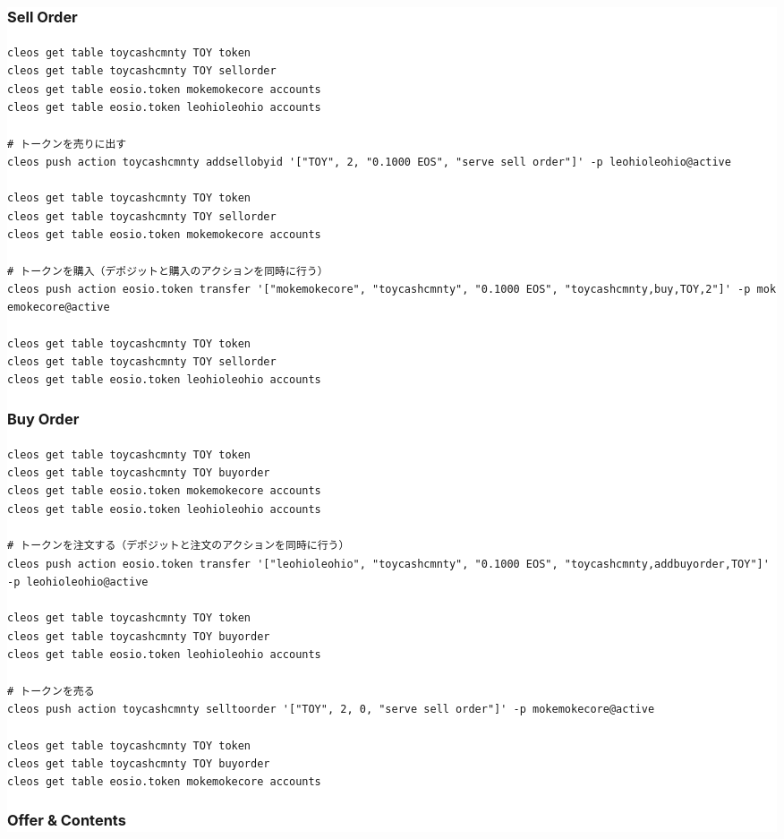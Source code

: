 ### Sell Order

```
cleos get table toycashcmnty TOY token
cleos get table toycashcmnty TOY sellorder
cleos get table eosio.token mokemokecore accounts
cleos get table eosio.token leohioleohio accounts

# トークンを売りに出す
cleos push action toycashcmnty addsellobyid '["TOY", 2, "0.1000 EOS", "serve sell order"]' -p leohioleohio@active

cleos get table toycashcmnty TOY token
cleos get table toycashcmnty TOY sellorder
cleos get table eosio.token mokemokecore accounts

# トークンを購入（デポジットと購入のアクションを同時に行う）
cleos push action eosio.token transfer '["mokemokecore", "toycashcmnty", "0.1000 EOS", "toycashcmnty,buy,TOY,2"]' -p mokemokecore@active

cleos get table toycashcmnty TOY token
cleos get table toycashcmnty TOY sellorder
cleos get table eosio.token leohioleohio accounts
```

### Buy Order

```
cleos get table toycashcmnty TOY token
cleos get table toycashcmnty TOY buyorder
cleos get table eosio.token mokemokecore accounts
cleos get table eosio.token leohioleohio accounts

# トークンを注文する（デポジットと注文のアクションを同時に行う）
cleos push action eosio.token transfer '["leohioleohio", "toycashcmnty", "0.1000 EOS", "toycashcmnty,addbuyorder,TOY"]' -p leohioleohio@active

cleos get table toycashcmnty TOY token
cleos get table toycashcmnty TOY buyorder
cleos get table eosio.token leohioleohio accounts

# トークンを売る
cleos push action toycashcmnty selltoorder '["TOY", 2, 0, "serve sell order"]' -p mokemokecore@active

cleos get table toycashcmnty TOY token
cleos get table toycashcmnty TOY buyorder
cleos get table eosio.token mokemokecore accounts
```

### Offer & Contents
